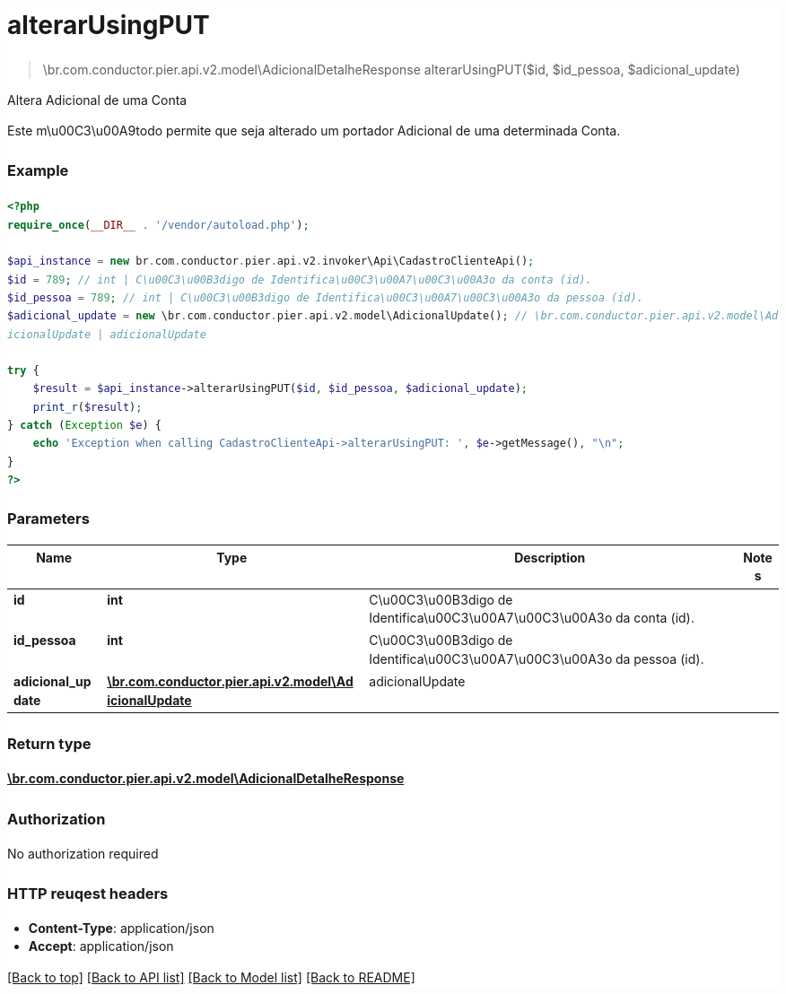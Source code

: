 
# **alterarUsingPUT**
> \br.com.conductor.pier.api.v2.model\AdicionalDetalheResponse alterarUsingPUT($id, $id_pessoa, $adicional_update)

Altera Adicional de uma Conta

Este m\u00C3\u00A9todo permite que seja alterado um portador Adicional de uma determinada Conta.

### Example 
```php
<?php
require_once(__DIR__ . '/vendor/autoload.php');

$api_instance = new br.com.conductor.pier.api.v2.invoker\Api\CadastroClienteApi();
$id = 789; // int | C\u00C3\u00B3digo de Identifica\u00C3\u00A7\u00C3\u00A3o da conta (id).
$id_pessoa = 789; // int | C\u00C3\u00B3digo de Identifica\u00C3\u00A7\u00C3\u00A3o da pessoa (id).
$adicional_update = new \br.com.conductor.pier.api.v2.model\AdicionalUpdate(); // \br.com.conductor.pier.api.v2.model\AdicionalUpdate | adicionalUpdate

try { 
    $result = $api_instance->alterarUsingPUT($id, $id_pessoa, $adicional_update);
    print_r($result);
} catch (Exception $e) {
    echo 'Exception when calling CadastroClienteApi->alterarUsingPUT: ', $e->getMessage(), "\n";
}
?>
```

### Parameters

Name | Type | Description  | Notes
------------- | ------------- | ------------- | -------------
 **id** | **int**| C\u00C3\u00B3digo de Identifica\u00C3\u00A7\u00C3\u00A3o da conta (id). | 
 **id_pessoa** | **int**| C\u00C3\u00B3digo de Identifica\u00C3\u00A7\u00C3\u00A3o da pessoa (id). | 
 **adicional_update** | [**\br.com.conductor.pier.api.v2.model\AdicionalUpdate**](\br.com.conductor.pier.api.v2.model\AdicionalUpdate.md)| adicionalUpdate | 

### Return type

[**\br.com.conductor.pier.api.v2.model\AdicionalDetalheResponse**](AdicionalDetalheResponse.md)

### Authorization

No authorization required

### HTTP reuqest headers

 - **Content-Type**: application/json
 - **Accept**: application/json

[[Back to top]](#) [[Back to API list]](../README.md#documentation-for-api-endpoints) [[Back to Model list]](../README.md#documentation-for-models) [[Back to README]](../README.md)
